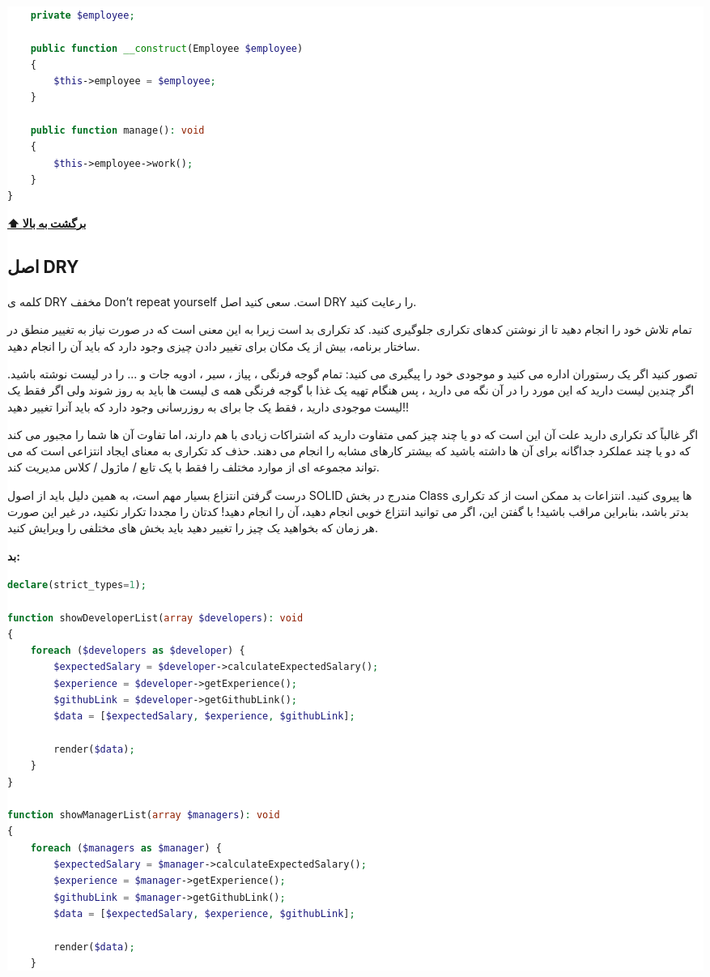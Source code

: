 ```php
    private $employee;

    public function __construct(Employee $employee)
    {
        $this->employee = $employee;
    }

    public function manage(): void
    {
        $this->employee->work();
    }
}
```

**[⬆ برگشت به بالا](#table-of-contents)**

## اصل DRY

کلمه ی DRY مخفف Don’t repeat yourself است. سعی کنید اصل DRY را رعایت کنید.

تمام تلاش خود را انجام دهید تا از نوشتن کدهای تکراری جلوگیری کنید. کد تکراری بد است زیرا به این معنی است که در صورت نیاز به تغییر منطق در ساختار برنامه، بیش از یک مکان برای تغییر دادن چیزی وجود دارد که باید آن را انجام دهید.

تصور کنید اگر یک رستوران اداره می کنید و موجودی خود را پیگیری می کنید: تمام گوجه فرنگی ، پیاز ، سیر ، ادویه جات و ... را در لیست نوشته باشید. اگر چندین لیست دارید که این مورد را در آن نگه می دارید ، پس هنگام تهیه یک غذا با گوجه فرنگی همه ی لیست ها باید به روز شوند ولی اگر فقط یک لیست موجودی دارید ، فقط یک جا برای به روزرسانی وجود دارد که باید آنرا تغییر دهید!!

اگر غالباً کد تکراری دارید علت آن این است که دو یا چند چیز کمی متفاوت دارید که اشتراکات زیادی با هم دارند، اما تفاوت آن ها شما را مجبور می کند که دو یا چند عملکرد جداگانه برای آن ها داشته باشید که بیشتر کارهای مشابه را انجام می دهند. حذف کد تکراری به معنای ایجاد انتزاعی است که می تواند مجموعه ای از موارد مختلف را فقط با یک تابع / ماژول / کلاس مدیریت کند.

درست گرفتن انتزاع بسیار مهم است، به همین دلیل باید از اصول SOLID مندرج در بخش Class ها پیروی کنید. انتزاعات بد ممکن است از کد تکراری بدتر باشد، بنابراین مراقب باشید! با گفتن این، اگر می توانید انتزاع خوبی انجام دهید، آن را انجام دهید! کدتان را مجددا تکرار نکنید، در غیر این صورت هر زمان که بخواهید یک چیز را تغییر دهید باید بخش های مختلفی را ویرایش کنید.

**بد:**

```php
declare(strict_types=1);

function showDeveloperList(array $developers): void
{
    foreach ($developers as $developer) {
        $expectedSalary = $developer->calculateExpectedSalary();
        $experience = $developer->getExperience();
        $githubLink = $developer->getGithubLink();
        $data = [$expectedSalary, $experience, $githubLink];

        render($data);
    }
}

function showManagerList(array $managers): void
{
    foreach ($managers as $manager) {
        $expectedSalary = $manager->calculateExpectedSalary();
        $experience = $manager->getExperience();
        $githubLink = $manager->getGithubLink();
        $data = [$expectedSalary, $experience, $githubLink];

        render($data);
    }
```